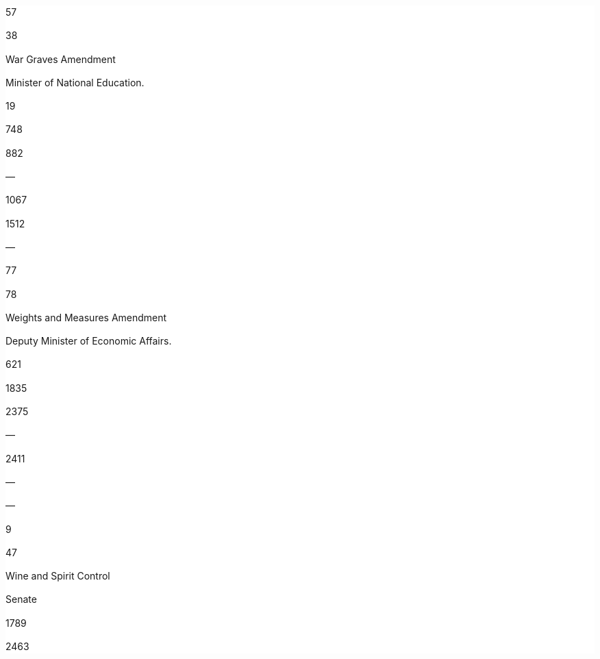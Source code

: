 <tr>

<td><p><span class="col_xiv" refersTo="page_0012"/>57</p></td>

<td><p>38</p></td>

<td><p>War Graves Amendment</p></td>

<td><p>Minister of National Education.</p></td>

<td><p>19</p></td>

<td><p>748</p></td>

<td><p>882</p></td>

<td><p>&#x2014;</p></td>

<td><p>1067</p></td>

<td><p>1512</p></td>

<td><p>&#x2014;</p></td>

</tr>

<tr>

<td><p>77</p></td>

<td><p>78</p></td>

<td><p>Weights and Measures Amendment</p></td>

<td><p>Deputy Minister of Economic Affairs.</p></td>

<td><p>621</p></td>

<td><p>1835</p></td>

<td><p>2375</p></td>

<td><p>&#x2014;</p></td>

<td><p>2411</p></td>

<td><p>&#x2014;</p></td>

<td><p>&#x2014;</p></td>

</tr>

<tr>

<td><p>9</p></td>

<td><p>47</p></td>

<td><p>Wine and Spirit Control</p></td>

<td><p>Senate</p></td>

<td><p>1789</p></td>

<td><p>2463</p></td>

